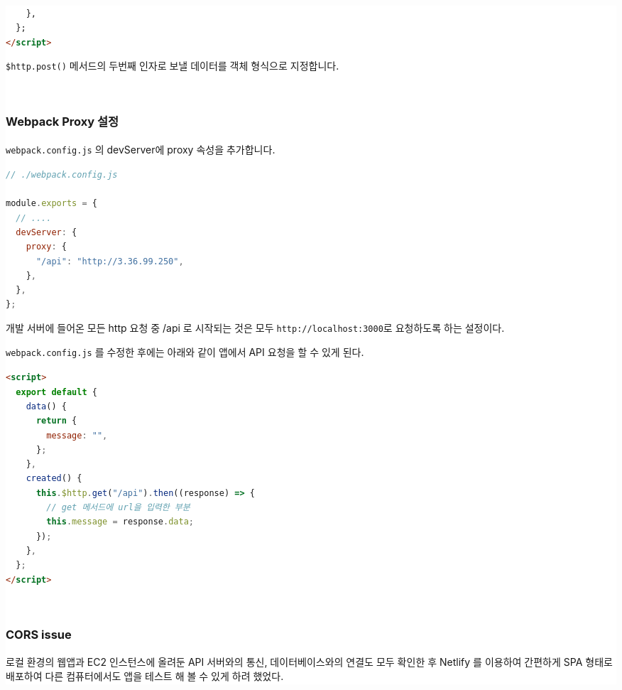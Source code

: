 ```html
    },
  };
</script>
```

`$http.post()` 메서드의 두번째 인자로 보낼 데이터를 객체 형식으로 지정합니다.

<br />

### Webpack Proxy 설정

`webpack.config.js` 의 devServer에 proxy 속성을 추가합니다.

```javascript
// ./webpack.config.js

module.exports = {
  // ....
  devServer: {
    proxy: {
      "/api": "http://3.36.99.250",
    },
  },
};
```

개발 서버에 들어온 모든 http 요청 중 /api 로 시작되는 것은 모두 `http://localhost:3000`로 요청하도록 하는 설정이다.

`webpack.config.js` 를 수정한 후에는 아래와 같이 앱에서 API 요청을 할 수 있게 된다.

```html
<script>
  export default {
    data() {
      return {
        message: "",
      };
    },
    created() {
      this.$http.get("/api").then((response) => {
        // get 메서드에 url을 입력한 부분
        this.message = response.data;
      });
    },
  };
</script>
```

<br />

### CORS issue

로컬 환경의 웹앱과 EC2 인스턴스에 올려둔 API 서버와의 통신, 데이터베이스와의 연결도 모두 확인한 후 Netlify 를 이용하여 간편하게 SPA 형태로 배포하여 다른 컴퓨터에서도 앱을 테스트 해 볼 수 있게 하려 했었다.
